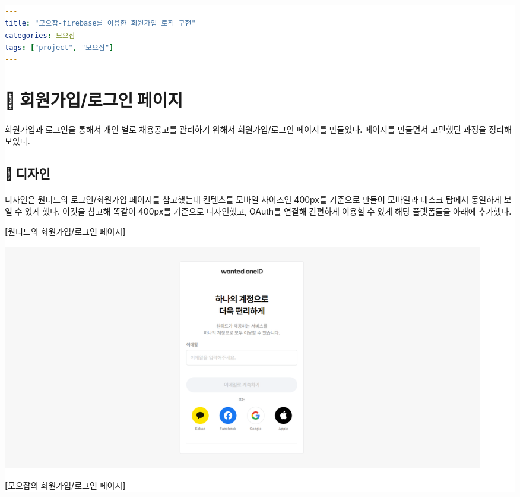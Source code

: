 ```yaml
---
title: "모으잡-firebase를 이용한 회원가입 로직 구현"
categories: 모으잡
tags: ["project", "모으잡"]
---
```




# 🔑 회원가입/로그인 페이지

회원가입과 로그인을 통해서 개인 별로 채용공고를 관리하기 위해서 회원가입/로그인 페이지를 만들었다. 페이지를 만들면서 고민했던 과정을 정리해보았다.



## 🎨 디자인

디자인은 원티드의 로그인/회원가입 페이지를 참고했는데 컨텐츠를 모바일 사이즈인 400px를 기준으로 만들어 모바일과 데스크 탑에서 동일하게 보일 수 있게 했다. 이것을 참고해 똑같이 400px를 기준으로 디자인했고, OAuth를 연결해 간편하게 이용할 수 있게 해당 플랫폼들을 아래에 추가했다.

 

[원티드의 회원가입/로그인 페이지]

<img src="/assets/img/2022-11-25-회원가입로그인 로직/image-20221127161801299.png" width="800"/>



[모으잡의 회원가입/로그인 페이지]